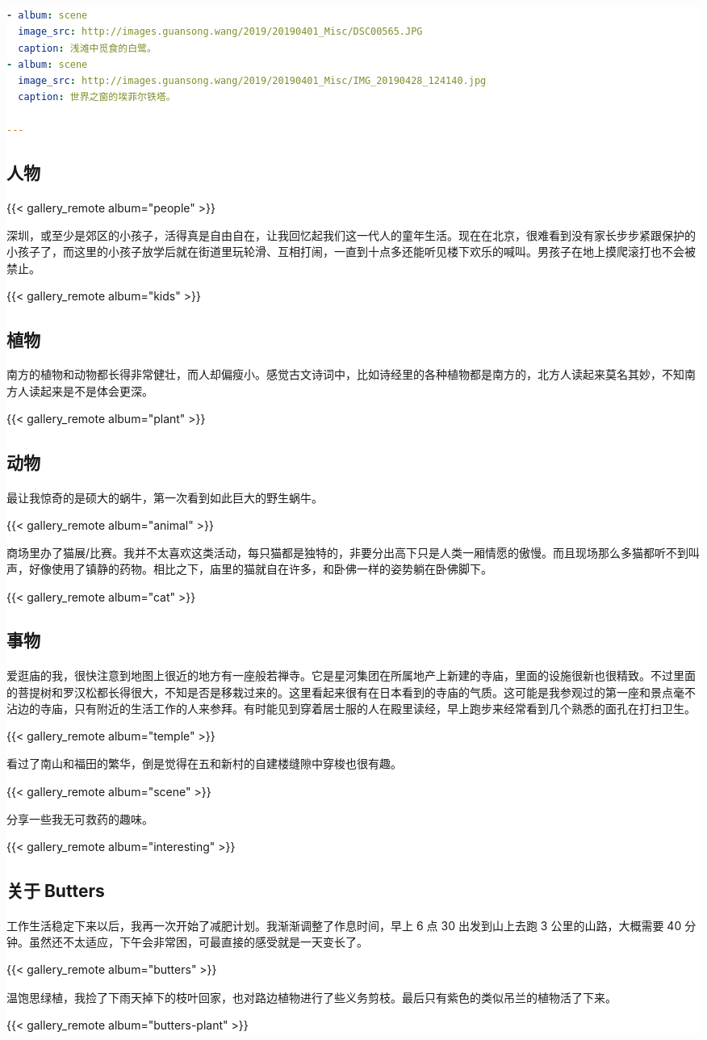 ```yaml
- album: scene
  image_src: http://images.guansong.wang/2019/20190401_Misc/DSC00565.JPG
  caption: 浅滩中觅食的白鹭。
- album: scene
  image_src: http://images.guansong.wang/2019/20190401_Misc/IMG_20190428_124140.jpg
  caption: 世界之窗的埃菲尔铁塔。

---
```


## 人物

{{< gallery_remote album="people" >}}

深圳，或至少是郊区的小孩子，活得真是自由自在，让我回忆起我们这一代人的童年生活。现在在北京，很难看到没有家长步步紧跟保护的小孩子了，而这里的小孩子放学后就在街道里玩轮滑、互相打闹，一直到十点多还能听见楼下欢乐的喊叫。男孩子在地上摸爬滚打也不会被禁止。

{{< gallery_remote album="kids" >}}

## 植物

南方的植物和动物都长得非常健壮，而人却偏瘦小。感觉古文诗词中，比如诗经里的各种植物都是南方的，北方人读起来莫名其妙，不知南方人读起来是不是体会更深。

{{< gallery_remote album="plant" >}}

## 动物

最让我惊奇的是硕大的蜗牛，第一次看到如此巨大的野生蜗牛。

{{< gallery_remote album="animal" >}}

商场里办了猫展/比赛。我并不太喜欢这类活动，每只猫都是独特的，非要分出高下只是人类一厢情愿的傲慢。而且现场那么多猫都听不到叫声，好像使用了镇静的药物。相比之下，庙里的猫就自在许多，和卧佛一样的姿势躺在卧佛脚下。

{{< gallery_remote album="cat" >}}

## 事物

爱逛庙的我，很快注意到地图上很近的地方有一座般若禅寺。它是星河集团在所属地产上新建的寺庙，里面的设施很新也很精致。不过里面的菩提树和罗汉松都长得很大，不知是否是移栽过来的。这里看起来很有在日本看到的寺庙的气质。这可能是我参观过的第一座和景点毫不沾边的寺庙，只有附近的生活工作的人来参拜。有时能见到穿着居士服的人在殿里读经，早上跑步来经常看到几个熟悉的面孔在打扫卫生。

{{< gallery_remote album="temple" >}}

看过了南山和福田的繁华，倒是觉得在五和新村的自建楼缝隙中穿梭也很有趣。

{{< gallery_remote album="scene" >}}

分享一些我无可救药的趣味。

{{< gallery_remote album="interesting" >}}

## 关于 Butters

工作生活稳定下来以后，我再一次开始了减肥计划。我渐渐调整了作息时间，早上 6 点 30 出发到山上去跑 3 公里的山路，大概需要 40 分钟。虽然还不太适应，下午会非常困，可最直接的感受就是一天变长了。

{{< gallery_remote album="butters" >}}

温饱思绿植，我捡了下雨天掉下的枝叶回家，也对路边植物进行了些义务剪枝。最后只有紫色的类似吊兰的植物活了下来。

{{< gallery_remote album="butters-plant" >}}
